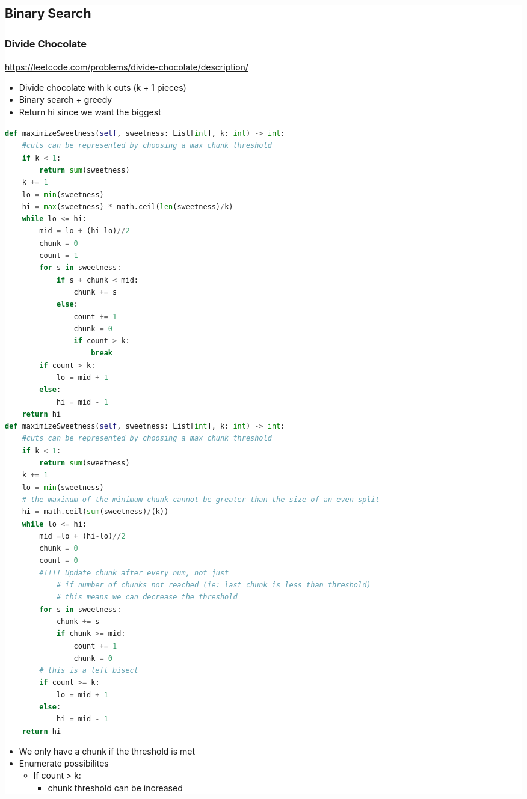 ## Binary Search
### Divide Chocolate
https://leetcode.com/problems/divide-chocolate/description/
- Divide chocolate with k cuts (k + 1 pieces)
- Binary search + greedy
- Return hi since we want the biggest
```python
def maximizeSweetness(self, sweetness: List[int], k: int) -> int:
	#cuts can be represented by choosing a max chunk threshold
	if k < 1:
		return sum(sweetness)
	k += 1
	lo = min(sweetness)
	hi = max(sweetness) * math.ceil(len(sweetness)/k)
	while lo <= hi:
		mid = lo + (hi-lo)//2
		chunk = 0
		count = 1
		for s in sweetness:
			if s + chunk < mid:
				chunk += s
			else:
				count += 1
				chunk = 0
				if count > k:
					break
		if count > k:
			lo = mid + 1
		else:
			hi = mid - 1
	return hi
def maximizeSweetness(self, sweetness: List[int], k: int) -> int:
	#cuts can be represented by choosing a max chunk threshold
	if k < 1:
		return sum(sweetness)
	k += 1
	lo = min(sweetness)
	# the maximum of the minimum chunk cannot be greater than the size of an even split
	hi = math.ceil(sum(sweetness)/(k))
	while lo <= hi:
		mid =lo + (hi-lo)//2
		chunk = 0
		count = 0
		#!!!! Update chunk after every num, not just 
			# if number of chunks not reached (ie: last chunk is less than threshold)
			# this means we can decrease the threshold
		for s in sweetness:
			chunk += s
			if chunk >= mid:
				count += 1
				chunk = 0
		# this is a left bisect
		if count >= k:
			lo = mid + 1
		else:
			hi = mid - 1
	return hi
```
- We only have a chunk if the threshold is met
- Enumerate possibilites
	- If count > k:
		- chunk threshold can be increased